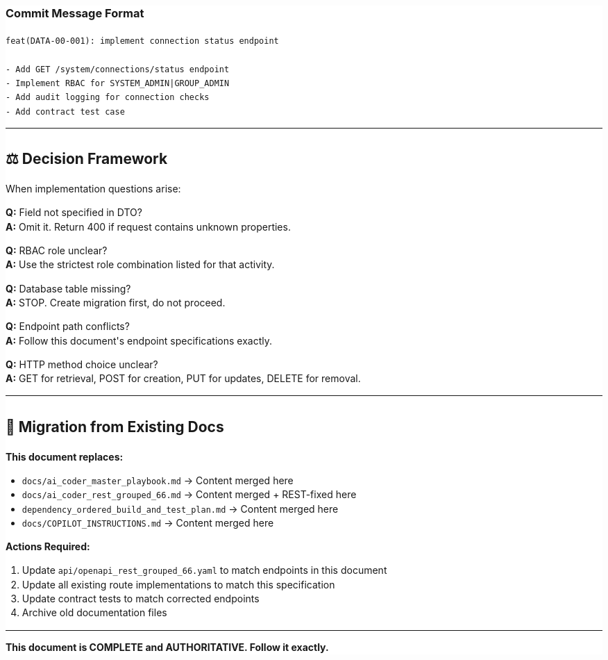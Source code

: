 ### Commit Message Format
```
feat(DATA-00-001): implement connection status endpoint

- Add GET /system/connections/status endpoint
- Implement RBAC for SYSTEM_ADMIN|GROUP_ADMIN
- Add audit logging for connection checks
- Add contract test case
```

---

## ⚖️ Decision Framework

When implementation questions arise:

**Q:** Field not specified in DTO?  
**A:** Omit it. Return 400 if request contains unknown properties.

**Q:** RBAC role unclear?  
**A:** Use the strictest role combination listed for that activity.

**Q:** Database table missing?  
**A:** STOP. Create migration first, do not proceed.

**Q:** Endpoint path conflicts?  
**A:** Follow this document's endpoint specifications exactly.

**Q:** HTTP method choice unclear?  
**A:** GET for retrieval, POST for creation, PUT for updates, DELETE for removal.

---

## 📝 Migration from Existing Docs

**This document replaces:**
- `docs/ai_coder_master_playbook.md` → Content merged here
- `docs/ai_coder_rest_grouped_66.md` → Content merged + REST-fixed here  
- `dependency_ordered_build_and_test_plan.md` → Content merged here
- `docs/COPILOT_INSTRUCTIONS.md` → Content merged here

**Actions Required:**
1. Update `api/openapi_rest_grouped_66.yaml` to match endpoints in this document
2. Update all existing route implementations to match this specification
3. Update contract tests to match corrected endpoints
4. Archive old documentation files

---

**This document is COMPLETE and AUTHORITATIVE. Follow it exactly.**
